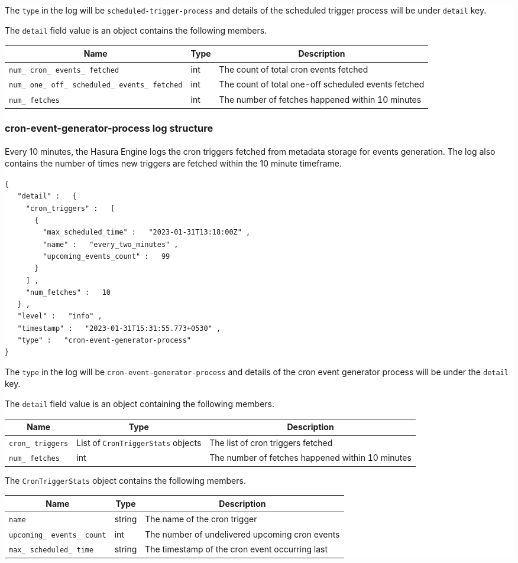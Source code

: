 The `type` in the log will be `scheduled-trigger-process` and details of the scheduled trigger process will be under `detail` key.

The `detail` field value is an object contains the following members.

| Name | Type | Description |
|---|---|---|
|  `num_ cron_ events_ fetched`  | int | The count of total cron events fetched |
|  `num_ one_ off_ scheduled_ events_ fetched`  | int | The count of total one-off scheduled events fetched |
|  `num_ fetches`  | int | The number of fetches happened within 10 minutes |


### cron-event-generator-process log structure​

Every 10 minutes, the Hasura Engine logs the cron triggers fetched from metadata storage for events generation. The log
also contains the number of times new triggers are fetched within the 10 minute timeframe.

```
{
   "detail" :   {
     "cron_triggers" :   [
       {
         "max_scheduled_time" :   "2023-01-31T13:18:00Z" ,
         "name" :   "every_two_minutes" ,
         "upcoming_events_count" :   99
       }
     ] ,
     "num_fetches" :   10
   } ,
   "level" :   "info" ,
   "timestamp" :   "2023-01-31T15:31:55.773+0530" ,
   "type" :   "cron-event-generator-process"
}
```

The `type` in the log will be `cron-event-generator-process` and details of the cron event generator process will be
under the `detail` key.

The `detail` field value is an object containing the following members.

| Name | Type | Description |
|---|---|---|
|  `cron_ triggers`  | List of `CronTriggerStats` objects | The list of cron triggers fetched |
|  `num_ fetches`  | int | The number of fetches happened within 10 minutes |


The `CronTriggerStats` object contains the following members.

| Name | Type | Description |
|---|---|---|
|  `name`  | string | The name of the cron trigger |
|  `upcoming_ events_ count`  | int | The number of undelivered upcoming cron events |
|  `max_ scheduled_ time`  | string | The timestamp of the cron event occurring last |
